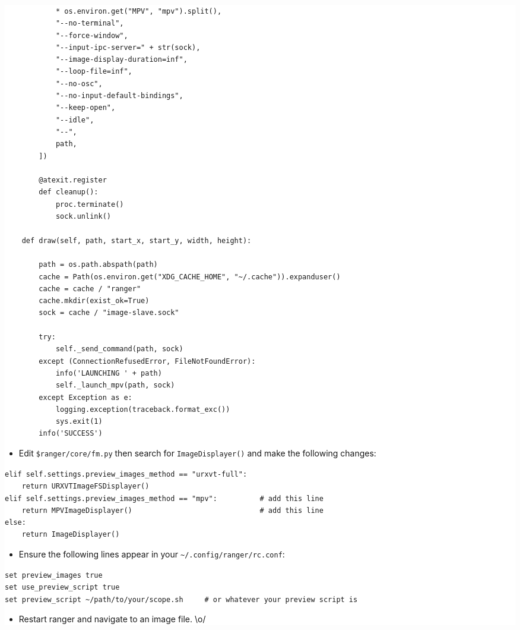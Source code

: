 ```
            * os.environ.get("MPV", "mpv").split(),
            "--no-terminal",
            "--force-window",
            "--input-ipc-server=" + str(sock),
            "--image-display-duration=inf",
            "--loop-file=inf",
            "--no-osc",
            "--no-input-default-bindings",
            "--keep-open",
            "--idle",
            "--",
            path,
        ])

        @atexit.register
        def cleanup():
            proc.terminate()
            sock.unlink()

    def draw(self, path, start_x, start_y, width, height):

        path = os.path.abspath(path)
        cache = Path(os.environ.get("XDG_CACHE_HOME", "~/.cache")).expanduser()
        cache = cache / "ranger"
        cache.mkdir(exist_ok=True)
        sock = cache / "image-slave.sock"

        try:
            self._send_command(path, sock)
        except (ConnectionRefusedError, FileNotFoundError):
            info('LAUNCHING ' + path)
            self._launch_mpv(path, sock)
        except Exception as e:
            logging.exception(traceback.format_exc())
            sys.exit(1)
        info('SUCCESS')
```
* Edit `$ranger/core/fm.py` then search for `ImageDisplayer()` and make the following changes:
```
elif self.settings.preview_images_method == "urxvt-full":
    return URXVTImageFSDisplayer()
elif self.settings.preview_images_method == "mpv":          # add this line
    return MPVImageDisplayer()                              # add this line
else:
    return ImageDisplayer()
```
* Ensure the following lines appear in your `~/.config/ranger/rc.conf`:
```
set preview_images true
set use_preview_script true
set preview_script ~/path/to/your/scope.sh     # or whatever your preview script is
```
* Restart ranger and navigate to an image file. \o/
